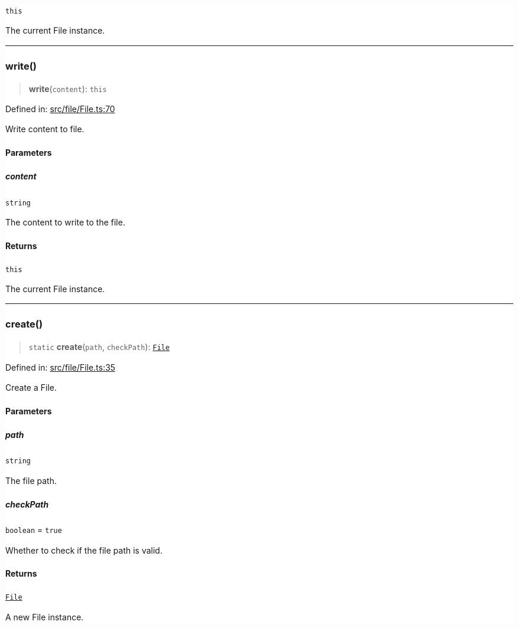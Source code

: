 `this`

The current File instance.

***

### write()

> **write**(`content`): `this`

Defined in: [src/file/File.ts:70](https://github.com/stonemjs/http-core/blob/424f80742be298e137f118c0e2e80266a8a78f3c/src/file/File.ts#L70)

Write content to file.

#### Parameters

##### content

`string`

The content to write to the file.

#### Returns

`this`

The current File instance.

***

### create()

> `static` **create**(`path`, `checkPath`): [`File`](File.md)

Defined in: [src/file/File.ts:35](https://github.com/stonemjs/http-core/blob/424f80742be298e137f118c0e2e80266a8a78f3c/src/file/File.ts#L35)

Create a File.

#### Parameters

##### path

`string`

The file path.

##### checkPath

`boolean` = `true`

Whether to check if the file path is valid.

#### Returns

[`File`](File.md)

A new File instance.

